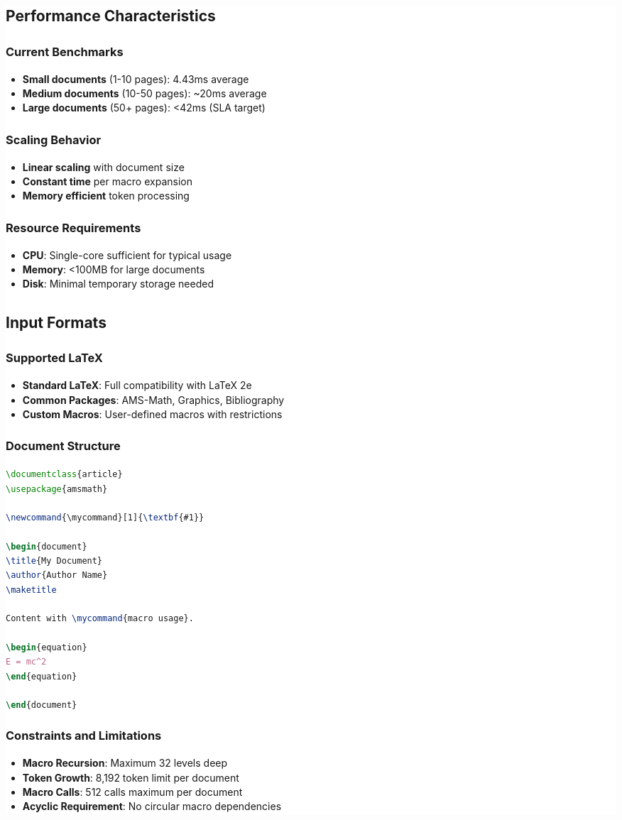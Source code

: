 ## Performance Characteristics

### Current Benchmarks
- **Small documents** (1-10 pages): 4.43ms average
- **Medium documents** (10-50 pages): ~20ms average  
- **Large documents** (50+ pages): <42ms (SLA target)

### Scaling Behavior
- **Linear scaling** with document size
- **Constant time** per macro expansion
- **Memory efficient** token processing

### Resource Requirements
- **CPU**: Single-core sufficient for typical usage
- **Memory**: <100MB for large documents
- **Disk**: Minimal temporary storage needed

## Input Formats

### Supported LaTeX
- **Standard LaTeX**: Full compatibility with LaTeX 2e
- **Common Packages**: AMS-Math, Graphics, Bibliography
- **Custom Macros**: User-defined macros with restrictions

### Document Structure
```latex
\documentclass{article}
\usepackage{amsmath}

\newcommand{\mycommand}[1]{\textbf{#1}}

\begin{document}
\title{My Document}
\author{Author Name}
\maketitle

Content with \mycommand{macro usage}.

\begin{equation}
E = mc^2
\end{equation}

\end{document}
```

### Constraints and Limitations
- **Macro Recursion**: Maximum 32 levels deep
- **Token Growth**: 8,192 token limit per document
- **Macro Calls**: 512 calls maximum per document
- **Acyclic Requirement**: No circular macro dependencies
